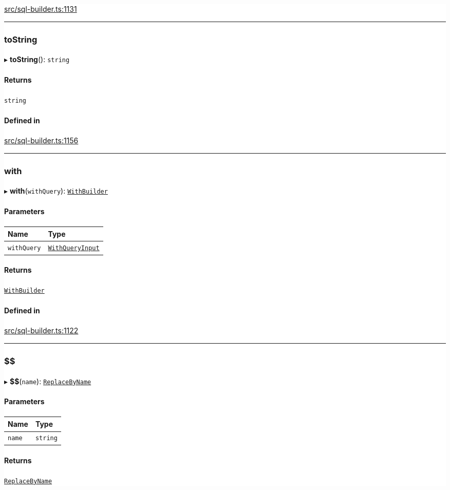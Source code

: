 [src/sql-builder.ts:1131](https://github.com/alesmenzel/sql-builder/blob/017ca38/src/sql-builder.ts#L1131)

___

### toString

▸ **toString**(): `string`

#### Returns

`string`

#### Defined in

[src/sql-builder.ts:1156](https://github.com/alesmenzel/sql-builder/blob/017ca38/src/sql-builder.ts#L1156)

___

### with

▸ **with**(`withQuery`): [`WithBuilder`](WithBuilder.md)

#### Parameters

| Name | Type |
| :------ | :------ |
| `withQuery` | [`WithQueryInput`](../modules.md#withqueryinput) |

#### Returns

[`WithBuilder`](WithBuilder.md)

#### Defined in

[src/sql-builder.ts:1122](https://github.com/alesmenzel/sql-builder/blob/017ca38/src/sql-builder.ts#L1122)

___

### $$

▸ **$$**(`name`): [`ReplaceByName`](ReplaceByName.md)

#### Parameters

| Name | Type |
| :------ | :------ |
| `name` | `string` |

#### Returns

[`ReplaceByName`](ReplaceByName.md)

